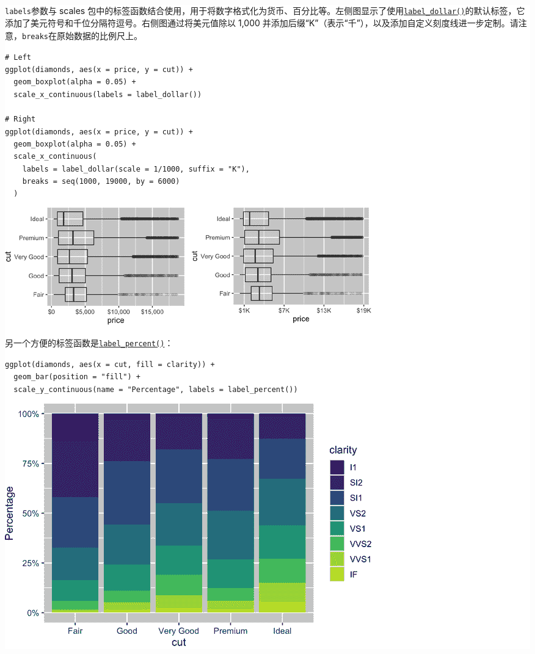 `labels`参数与 scales 包中的标签函数结合使用，用于将数字格式化为货币、百分比等。左侧图显示了使用[`label_dollar()`](https://scales.r-lib.org/reference/label_dollar.xhtml)的默认标签，它添加了美元符号和千位分隔符逗号。右侧图通过将美元值除以 1,000 并添加后缀“K”（表示“千”），以及添加自定义刻度线进一步定制。请注意，`breaks`在原始数据的比例尺上。

```
# Left
ggplot(diamonds, aes(x = price, y = cut)) +
  geom_boxplot(alpha = 0.05) +
  scale_x_continuous(labels = label_dollar())

# Right
ggplot(diamonds, aes(x = price, y = cut)) +
  geom_boxplot(alpha = 0.05) +
  scale_x_continuous(
    labels = label_dollar(scale = 1/1000, suffix = "K"), 
    breaks = seq(1000, 19000, by = 6000)
  )
```

![钻石价格与切割方式的并排箱线图。异常值为透明。两个图的 x 轴标签格式为美元。左侧图的 x 轴标签从$0 到$15,000，每增加$5,000。右侧图的 x 轴标签从$1K 到$19K，每增加$6K。](img/rds2_11in10.png)

另一个方便的标签函数是[`label_percent()`](https://scales.r-lib.org/reference/label_percent.xhtml)：

```
ggplot(diamonds, aes(x = cut, fill = clarity)) +
  geom_bar(position = "fill") +
  scale_y_continuous(name = "Percentage", labels = label_percent())
```

![根据清晰度水平划分的分段条形图。y 轴标签从 0%到 100%，每增加 25%。y 轴标签名为“百分比”。](img/rds2_11in11.png)
